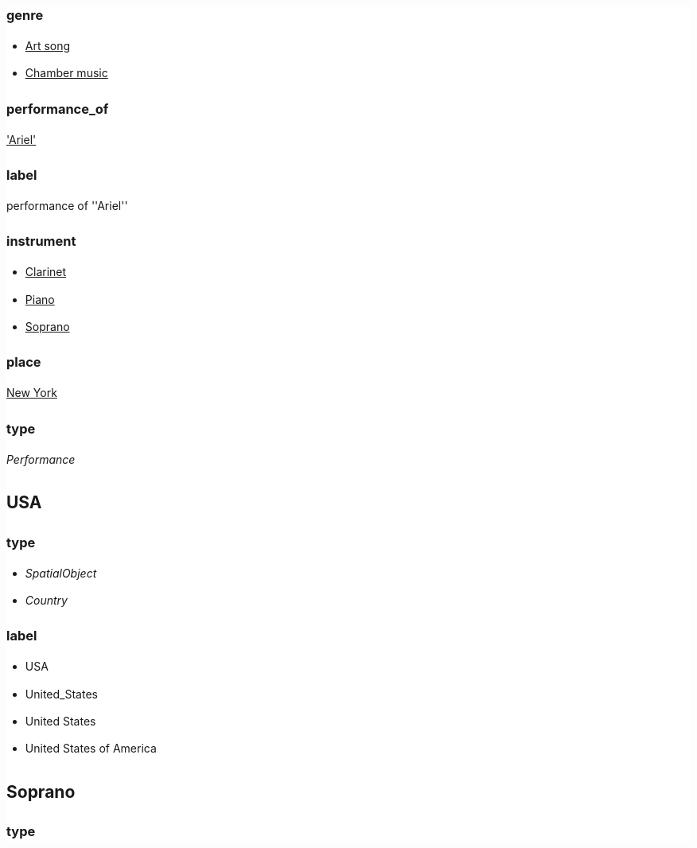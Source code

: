 ### genre

 - [Art song](#Art-song)

 - [Chamber music](#Chamber-music)

### performance_of


['Ariel'](#'Ariel')

### label


performance of ''Ariel''

### instrument

 - [Clarinet](#Clarinet)

 - [Piano](#Piano)

 - [Soprano](#Soprano)

### place


[New York](#New-York)

### type


*Performance*

## USA

### type

 - *SpatialObject*

 - *Country*

### label

 - USA

 - United_States

 - United States

 - United States of America

## Soprano

### type
